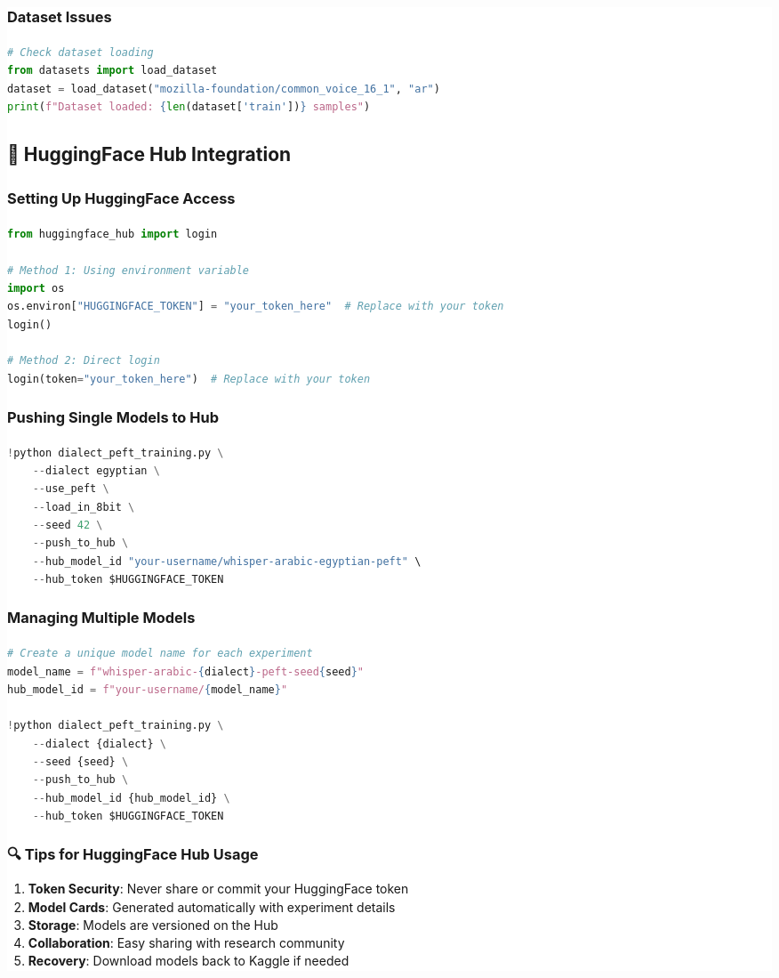 ### Dataset Issues
```python
# Check dataset loading
from datasets import load_dataset
dataset = load_dataset("mozilla-foundation/common_voice_16_1", "ar")
print(f"Dataset loaded: {len(dataset['train'])} samples")
```

## 🤗 HuggingFace Hub Integration

### Setting Up HuggingFace Access
```python
from huggingface_hub import login

# Method 1: Using environment variable
import os
os.environ["HUGGINGFACE_TOKEN"] = "your_token_here"  # Replace with your token
login()

# Method 2: Direct login
login(token="your_token_here")  # Replace with your token
```

### Pushing Single Models to Hub
```python
!python dialect_peft_training.py \
    --dialect egyptian \
    --use_peft \
    --load_in_8bit \
    --seed 42 \
    --push_to_hub \
    --hub_model_id "your-username/whisper-arabic-egyptian-peft" \
    --hub_token $HUGGINGFACE_TOKEN
```

### Managing Multiple Models
```python
# Create a unique model name for each experiment
model_name = f"whisper-arabic-{dialect}-peft-seed{seed}"
hub_model_id = f"your-username/{model_name}"

!python dialect_peft_training.py \
    --dialect {dialect} \
    --seed {seed} \
    --push_to_hub \
    --hub_model_id {hub_model_id} \
    --hub_token $HUGGINGFACE_TOKEN
```

### 🔍 Tips for HuggingFace Hub Usage
1. **Token Security**: Never share or commit your HuggingFace token
2. **Model Cards**: Generated automatically with experiment details
3. **Storage**: Models are versioned on the Hub
4. **Collaboration**: Easy sharing with research community
5. **Recovery**: Download models back to Kaggle if needed
